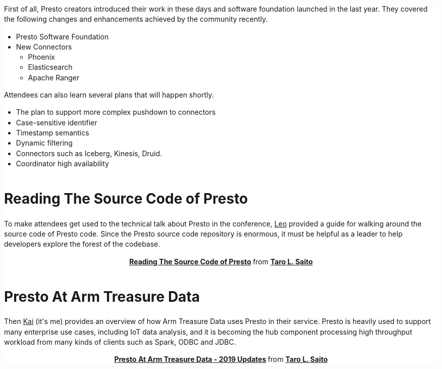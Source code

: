 First of all, Presto creators introduced their work in these days and software foundation 
launched in the last year. They covered the following changes and enhancements achieved by 
the community recently.

* Presto Software Foundation
* New Connectors
  * Phoenix
  * Elasticsearch
  * Apache Ranger

Attendees can also learn several plans that will happen shortly.

* The plan to support more complex pushdown to connectors
* Case-sensitive identifier
* Timestamp semantics
* Dynamic filtering
* Connectors such as Iceberg, Kinesis, Druid.
* Coordinator high availability


# Reading The Source Code of Presto

To make attendees get used to the technical talk about Presto in the conference, 
[Leo](https://github.com/xerial) provided a guide for walking around the source code of 
Presto code. Since the Presto source code repository is enormous, it must be helpful as 
a leader to help developers explore the forest of the codebase.

<div style='text-align: center;'>
<iframe src="//www.slideshare.net/slideshow/embed_code/key/vTpEZFzu03tVhv" width="440" height="330" frameborder="0" marginwidth="0" marginheight="0" scrolling="no" style="border:1px solid #CCC; border-width:1px; margin-bottom:5px; max-width: 100%;" allowfullscreen> </iframe> <div style="margin-bottom:5px"> <strong> <a href="//www.slideshare.net/taroleo/reading-the-source-code-of-presto" title="Reading The Source Code of Presto" target="_blank">Reading The Source Code of Presto</a> </strong> from <strong><a href="https://www.slideshare.net/taroleo" target="_blank">Taro L. Saito</a></strong> </div>
</div>

# Presto At Arm Treasure Data

Then [Kai](https://github.com/Lewuathe) (it's me) provides an overview of how Arm Treasure 
Data uses Presto in their service. Presto is heavily used to support many enterprise use 
cases, including IoT data analysis, and it is becoming the hub component processing high 
throughput workload from many kinds of clients such as Spark, ODBC and JDBC.

<div style='text-align: center;'>
<iframe src="//www.slideshare.net/slideshow/embed_code/key/cVfDINF85hx0Vx" width="440" height="330" frameborder="0" marginwidth="0" marginheight="0" scrolling="no" style="border:1px solid #CCC; border-width:1px; margin-bottom:5px; max-width: 100%;" allowfullscreen> </iframe> <div style="margin-bottom:5px"> <strong> <a href="//www.slideshare.net/taroleo/presto-at-arm-treasure-data-2019-updates" title="Presto At Arm Treasure Data - 2019 Updates" target="_blank">Presto At Arm Treasure Data - 2019 Updates</a> </strong> from <strong><a href="https://www.slideshare.net/taroleo" target="_blank">Taro L. Saito</a></strong> </div>
</div>
